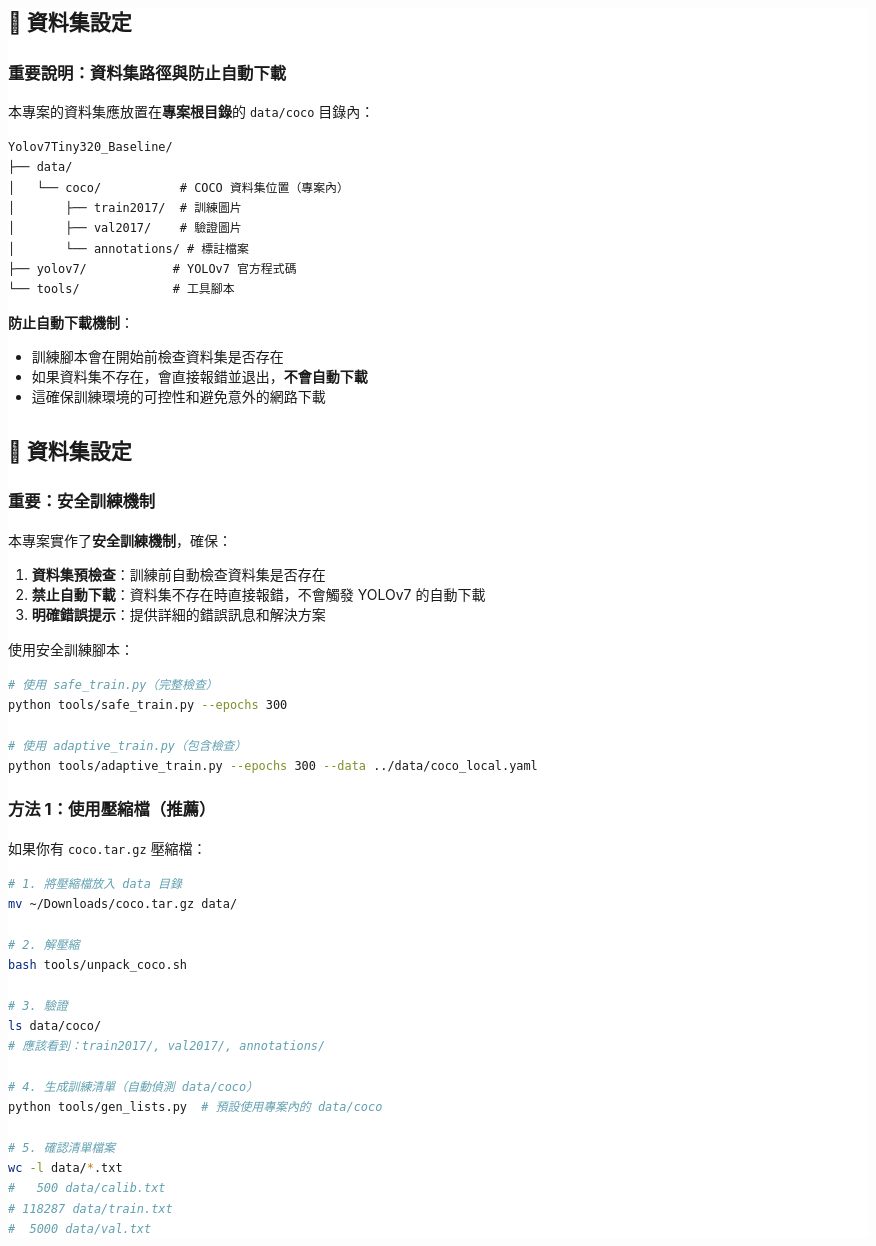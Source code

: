 ## 💾 資料集設定

### 重要說明：資料集路徑與防止自動下載

本專案的資料集應放置在**專案根目錄**的 `data/coco` 目錄內：

```
Yolov7Tiny320_Baseline/
├── data/
│   └── coco/           # COCO 資料集位置（專案內）
│       ├── train2017/  # 訓練圖片
│       ├── val2017/    # 驗證圖片
│       └── annotations/ # 標註檔案
├── yolov7/            # YOLOv7 官方程式碼
└── tools/             # 工具腳本
```

**防止自動下載機制**：
- 訓練腳本會在開始前檢查資料集是否存在
- 如果資料集不存在，會直接報錯並退出，**不會自動下載**
- 這確保訓練環境的可控性和避免意外的網路下載

## 💾 資料集設定

### 重要：安全訓練機制

本專案實作了**安全訓練機制**，確保：

1. **資料集預檢查**：訓練前自動檢查資料集是否存在
2. **禁止自動下載**：資料集不存在時直接報錯，不會觸發 YOLOv7 的自動下載
3. **明確錯誤提示**：提供詳細的錯誤訊息和解決方案

使用安全訓練腳本：
```bash
# 使用 safe_train.py（完整檢查）
python tools/safe_train.py --epochs 300

# 使用 adaptive_train.py（包含檢查）
python tools/adaptive_train.py --epochs 300 --data ../data/coco_local.yaml
```

### 方法 1：使用壓縮檔（推薦）

如果你有 `coco.tar.gz` 壓縮檔：

```bash
# 1. 將壓縮檔放入 data 目錄
mv ~/Downloads/coco.tar.gz data/

# 2. 解壓縮
bash tools/unpack_coco.sh

# 3. 驗證
ls data/coco/
# 應該看到：train2017/, val2017/, annotations/

# 4. 生成訓練清單（自動偵測 data/coco）
python tools/gen_lists.py  # 預設使用專案內的 data/coco

# 5. 確認清單檔案
wc -l data/*.txt
#   500 data/calib.txt
# 118287 data/train.txt
#  5000 data/val.txt
```
